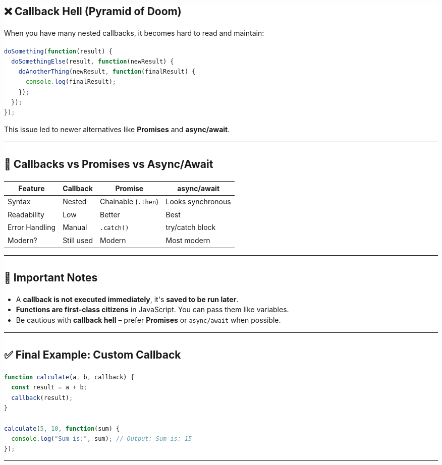 
## ❌ Callback Hell (Pyramid of Doom)

When you have many nested callbacks, it becomes hard to read and maintain:

```javascript
doSomething(function(result) {
  doSomethingElse(result, function(newResult) {
    doAnotherThing(newResult, function(finalResult) {
      console.log(finalResult);
    });
  });
});
```

This issue led to newer alternatives like **Promises** and **async/await**.

---

## 🔁 Callbacks vs Promises vs Async/Await

| Feature        | Callback   | Promise             | async/await       |
| -------------- | ---------- | ------------------- | ----------------- |
| Syntax         | Nested     | Chainable (`.then`) | Looks synchronous |
| Readability    | Low        | Better              | Best              |
| Error Handling | Manual     | `.catch()`          | try/catch block   |
| Modern?        | Still used | Modern              | Most modern       |

---

## 🔐 Important Notes

* A **callback is not executed immediately**, it's **saved to be run later**.
* **Functions are first-class citizens** in JavaScript. You can pass them like variables.
* Be cautious with **callback hell** – prefer **Promises** or `async/await` when possible.

---

## ✅ Final Example: Custom Callback

```javascript
function calculate(a, b, callback) {
  const result = a + b;
  callback(result);
}

calculate(5, 10, function(sum) {
  console.log("Sum is:", sum); // Output: Sum is: 15
});
```

---
